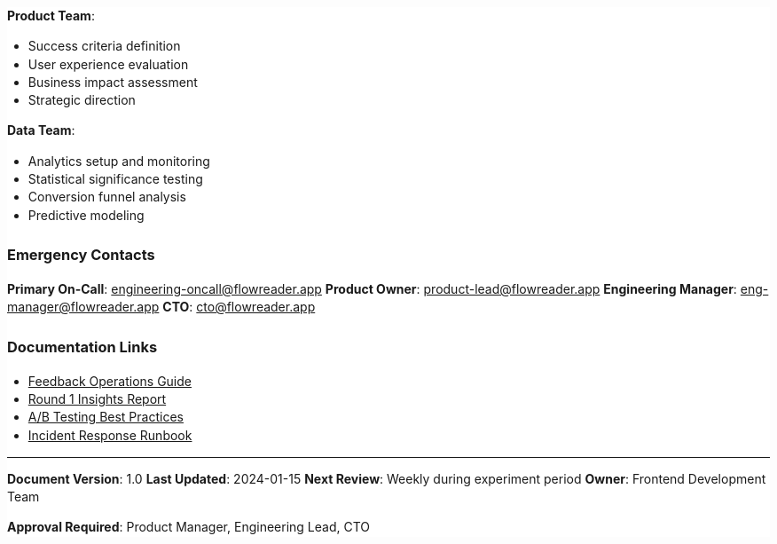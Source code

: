 **Product Team**:
- Success criteria definition
- User experience evaluation
- Business impact assessment
- Strategic direction

**Data Team**:
- Analytics setup and monitoring
- Statistical significance testing
- Conversion funnel analysis
- Predictive modeling

### Emergency Contacts

**Primary On-Call**: engineering-oncall@flowreader.app
**Product Owner**: product-lead@flowreader.app
**Engineering Manager**: eng-manager@flowreader.app
**CTO**: cto@flowreader.app

### Documentation Links

- [Feedback Operations Guide](./feedback_ops_guide.md)
- [Round 1 Insights Report](./feedback_insights_round1.md)
- [A/B Testing Best Practices](../engineering/ab_testing_guide.md)
- [Incident Response Runbook](../ops/incident_response.md)

---

**Document Version**: 1.0
**Last Updated**: 2024-01-15
**Next Review**: Weekly during experiment period
**Owner**: Frontend Development Team

**Approval Required**: Product Manager, Engineering Lead, CTO